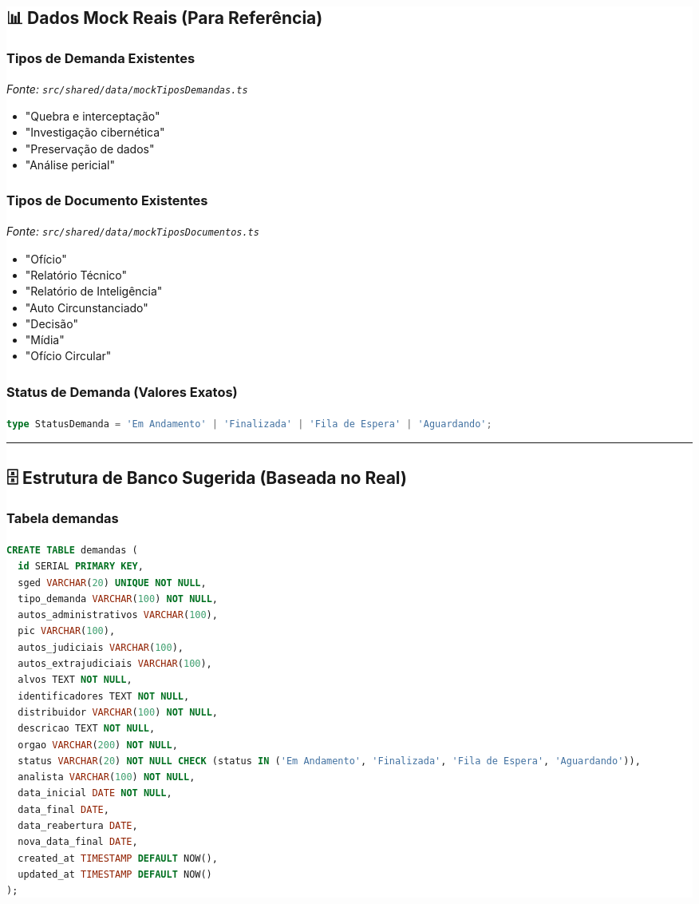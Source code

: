 
## 📊 Dados Mock Reais (Para Referência)

### **Tipos de Demanda Existentes**
*Fonte: `src/shared/data/mockTiposDemandas.ts`*
- "Quebra e interceptação"
- "Investigação cibernética"
- "Preservação de dados"
- "Análise pericial"

### **Tipos de Documento Existentes**
*Fonte: `src/shared/data/mockTiposDocumentos.ts`*
- "Ofício"
- "Relatório Técnico"
- "Relatório de Inteligência"
- "Auto Circunstanciado"
- "Decisão"
- "Mídia"
- "Ofício Circular"

### **Status de Demanda (Valores Exatos)**
```typescript
type StatusDemanda = 'Em Andamento' | 'Finalizada' | 'Fila de Espera' | 'Aguardando';
```

---

## 🗄️ Estrutura de Banco Sugerida (Baseada no Real)

### **Tabela demandas**
```sql
CREATE TABLE demandas (
  id SERIAL PRIMARY KEY,
  sged VARCHAR(20) UNIQUE NOT NULL,
  tipo_demanda VARCHAR(100) NOT NULL,
  autos_administrativos VARCHAR(100),
  pic VARCHAR(100),
  autos_judiciais VARCHAR(100),
  autos_extrajudiciais VARCHAR(100),
  alvos TEXT NOT NULL,
  identificadores TEXT NOT NULL,
  distribuidor VARCHAR(100) NOT NULL,
  descricao TEXT NOT NULL,
  orgao VARCHAR(200) NOT NULL,
  status VARCHAR(20) NOT NULL CHECK (status IN ('Em Andamento', 'Finalizada', 'Fila de Espera', 'Aguardando')),
  analista VARCHAR(100) NOT NULL,
  data_inicial DATE NOT NULL,
  data_final DATE,
  data_reabertura DATE,
  nova_data_final DATE,
  created_at TIMESTAMP DEFAULT NOW(),
  updated_at TIMESTAMP DEFAULT NOW()
);
```
